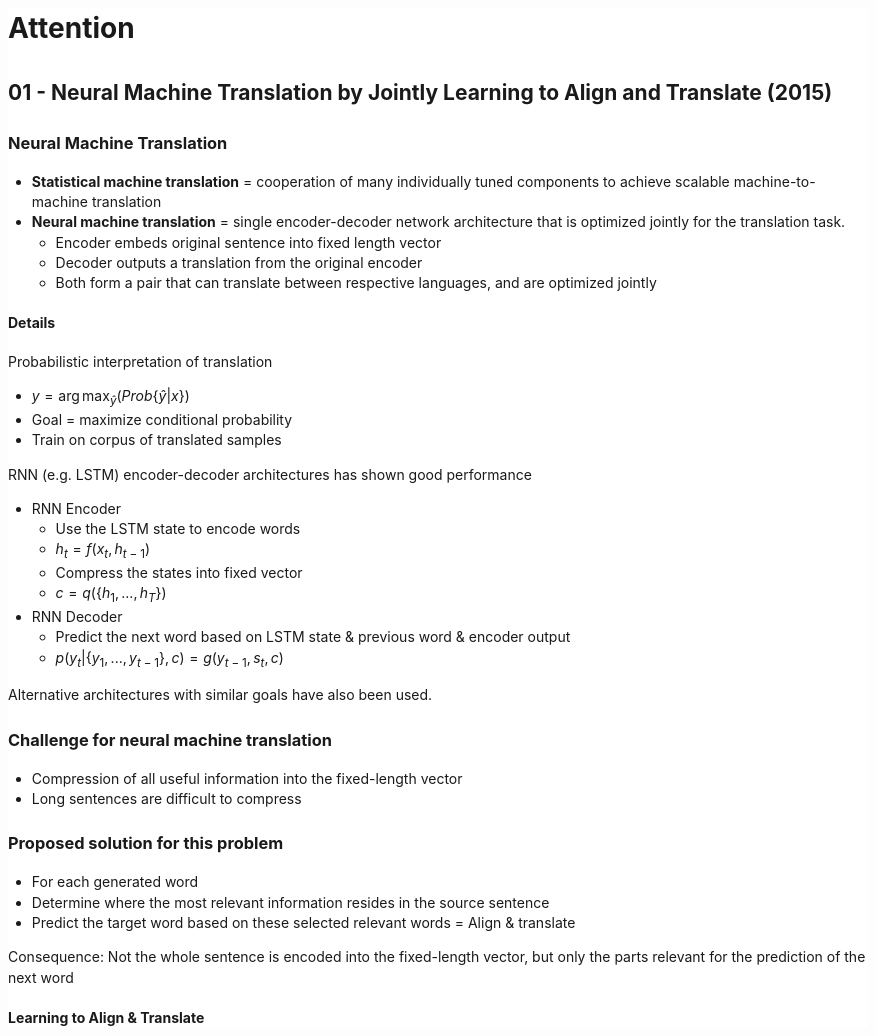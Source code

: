 # Attention

## 01 - Neural Machine Translation by Jointly Learning to Align and Translate (2015)

### Neural Machine Translation

- **Statistical machine translation** = cooperation of many individually tuned components to achieve scalable machine-to-machine translation
- **Neural machine translation** = single encoder-decoder network architecture that is optimized jointly for the translation task.
  - Encoder embeds original sentence into fixed length vector
  - Decoder outputs a translation from the original encoder
  - Both form a pair that can translate between respective languages, and are optimized jointly

#### Details

Probabilistic interpretation of translation

- $y = \arg\max_\hat{y}{\left( Prob\{\hat{y} | x \}   \right)}$
- Goal = maximize conditional probability
- Train on corpus of translated samples

RNN (e.g. LSTM) encoder-decoder architectures has shown good performance

- RNN Encoder
  - Use the LSTM state to encode words
  - $h_t = f(x_t, h_{t-1})$
  - Compress the states into fixed vector
  - $c = q(\{ h_1, ..., h_T \})$
- RNN Decoder
  - Predict the next word based on LSTM state & previous word & encoder output
  - $p(y_t|\{ y_1, ..., y_{t-1} \}, c) = g(y_{t-1}, s_t, c)$

Alternative architectures with similar goals have also been used.

### Challenge for neural machine translation

- Compression of all useful information into the fixed-length vector
- Long sentences are difficult to compress

### Proposed solution for this problem

- For each generated word
- Determine where the most relevant information resides in the source sentence
- Predict the target word based on these selected relevant words
  = Align & translate

Consequence: Not the whole sentence is encoded into the fixed-length vector, but only the parts relevant for the prediction of the next word

#### Learning to Align & Translate

